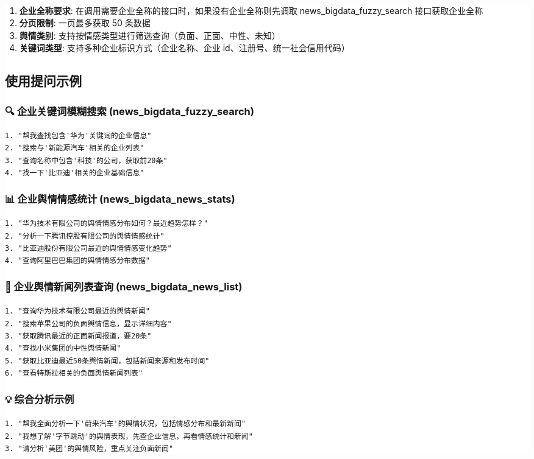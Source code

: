 1. **企业全称要求**: 在调用需要企业全称的接口时，如果没有企业全称则先调取 news_bigdata_fuzzy_search 接口获取企业全称
2. **分页限制**: 一页最多获取 50 条数据
3. **舆情类别**: 支持按情感类型进行筛选查询（负面、正面、中性、未知）
4. **关键词类型**: 支持多种企业标识方式（企业名称、企业 id、注册号、统一社会信用代码）

## 使用提问示例

### 🔍 企业关键词模糊搜索 (news_bigdata_fuzzy_search)

```
1. "帮我查找包含'华为'关键词的企业信息"
2. "搜索与'新能源汽车'相关的企业列表"
3. "查询名称中包含'科技'的公司，获取前20条"
4. "找一下'比亚迪'相关的企业基础信息"
```

### 📊 企业舆情情感统计 (news_bigdata_news_stats)

```
1. "华为技术有限公司的舆情情感分布如何？最近趋势怎样？"
2. "分析一下腾讯控股有限公司的舆情情感统计"
3. "比亚迪股份有限公司最近的舆情情感变化趋势"
4. "查询阿里巴巴集团的舆情情感分布数据"
```

### 📄 企业舆情新闻列表查询 (news_bigdata_news_list)

```
1. "查询华为技术有限公司最近的舆情新闻"
2. "搜索苹果公司的负面舆情信息，显示详细内容"
3. "获取腾讯最近的正面新闻报道，要20条"
4. "查找小米集团的中性舆情新闻"
5. "获取比亚迪最近50条舆情新闻，包括新闻来源和发布时间"
6. "查看特斯拉相关的负面舆情新闻列表"
```

### 💡 综合分析示例

```
1. "帮我全面分析一下'蔚来汽车'的舆情状况，包括情感分布和最新新闻"
2. "我想了解'字节跳动'的舆情表现，先查企业信息，再看情感统计和新闻"
3. "请分析'美团'的舆情风险，重点关注负面新闻"
```

